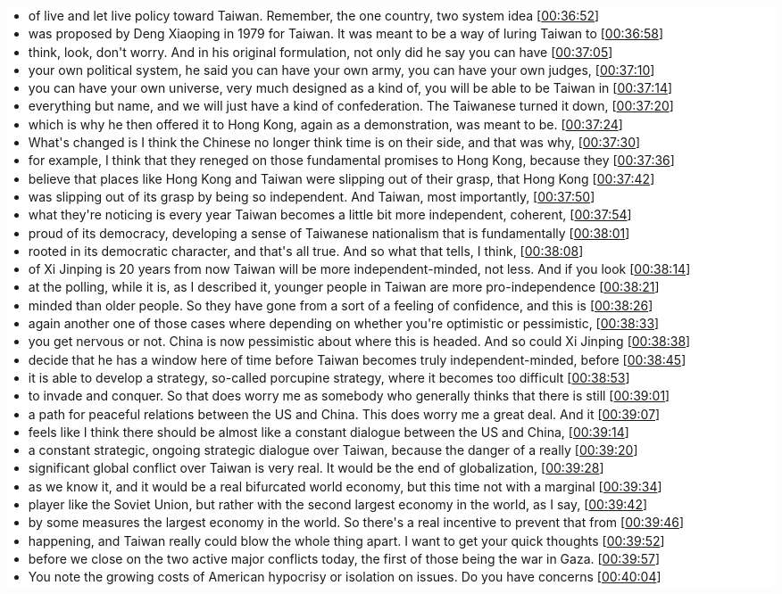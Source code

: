 *  of live and let live policy toward Taiwan. Remember, the one country, two system idea [[00:36:52](https://www.youtube.com/watch?v=I7E_lI_c-JI&t=2212.72s)]
*  was proposed by Deng Xiaoping in 1979 for Taiwan. It was meant to be a way of luring Taiwan to [[00:36:58](https://www.youtube.com/watch?v=I7E_lI_c-JI&t=2218.64s)]
*  think, look, don't worry. And in his original formulation, not only did he say you can have [[00:37:05](https://www.youtube.com/watch?v=I7E_lI_c-JI&t=2225.2s)]
*  your own political system, he said you can have your own army, you can have your own judges, [[00:37:10](https://www.youtube.com/watch?v=I7E_lI_c-JI&t=2230.0s)]
*  you can have your own universe, very much designed as a kind of, you will be able to be Taiwan in [[00:37:14](https://www.youtube.com/watch?v=I7E_lI_c-JI&t=2234.56s)]
*  everything but name, and we will just have a kind of confederation. The Taiwanese turned it down, [[00:37:20](https://www.youtube.com/watch?v=I7E_lI_c-JI&t=2240.08s)]
*  which is why he then offered it to Hong Kong, again as a demonstration, was meant to be. [[00:37:24](https://www.youtube.com/watch?v=I7E_lI_c-JI&t=2244.56s)]
*  What's changed is I think the Chinese no longer think time is on their side, and that was why, [[00:37:30](https://www.youtube.com/watch?v=I7E_lI_c-JI&t=2250.16s)]
*  for example, I think that they reneged on those fundamental promises to Hong Kong, because they [[00:37:36](https://www.youtube.com/watch?v=I7E_lI_c-JI&t=2256.56s)]
*  believe that places like Hong Kong and Taiwan were slipping out of their grasp, that Hong Kong [[00:37:42](https://www.youtube.com/watch?v=I7E_lI_c-JI&t=2262.8s)]
*  was slipping out of its grasp by being so independent. And Taiwan, most importantly, [[00:37:50](https://www.youtube.com/watch?v=I7E_lI_c-JI&t=2270.0s)]
*  what they're noticing is every year Taiwan becomes a little bit more independent, coherent, [[00:37:54](https://www.youtube.com/watch?v=I7E_lI_c-JI&t=2274.2400000000002s)]
*  proud of its democracy, developing a sense of Taiwanese nationalism that is fundamentally [[00:38:01](https://www.youtube.com/watch?v=I7E_lI_c-JI&t=2281.84s)]
*  rooted in its democratic character, and that's all true. And so what that tells, I think, [[00:38:08](https://www.youtube.com/watch?v=I7E_lI_c-JI&t=2288.56s)]
*  of Xi Jinping is 20 years from now Taiwan will be more independent-minded, not less. And if you look [[00:38:14](https://www.youtube.com/watch?v=I7E_lI_c-JI&t=2294.96s)]
*  at the polling, while it is, as I described it, younger people in Taiwan are more pro-independence [[00:38:21](https://www.youtube.com/watch?v=I7E_lI_c-JI&t=2301.2s)]
*  minded than older people. So they have gone from a sort of a feeling of confidence, and this is [[00:38:26](https://www.youtube.com/watch?v=I7E_lI_c-JI&t=2306.7999999999997s)]
*  again another one of those cases where depending on whether you're optimistic or pessimistic, [[00:38:33](https://www.youtube.com/watch?v=I7E_lI_c-JI&t=2313.36s)]
*  you get nervous or not. China is now pessimistic about where this is headed. And so could Xi Jinping [[00:38:38](https://www.youtube.com/watch?v=I7E_lI_c-JI&t=2318.16s)]
*  decide that he has a window here of time before Taiwan becomes truly independent-minded, before [[00:38:45](https://www.youtube.com/watch?v=I7E_lI_c-JI&t=2325.6s)]
*  it is able to develop a strategy, so-called porcupine strategy, where it becomes too difficult [[00:38:53](https://www.youtube.com/watch?v=I7E_lI_c-JI&t=2333.92s)]
*  to invade and conquer. So that does worry me as somebody who generally thinks that there is still [[00:39:01](https://www.youtube.com/watch?v=I7E_lI_c-JI&t=2341.2s)]
*  a path for peaceful relations between the US and China. This does worry me a great deal. And it [[00:39:07](https://www.youtube.com/watch?v=I7E_lI_c-JI&t=2347.68s)]
*  feels like I think there should be almost like a constant dialogue between the US and China, [[00:39:14](https://www.youtube.com/watch?v=I7E_lI_c-JI&t=2354.16s)]
*  a constant strategic, ongoing strategic dialogue over Taiwan, because the danger of a really [[00:39:20](https://www.youtube.com/watch?v=I7E_lI_c-JI&t=2360.3199999999997s)]
*  significant global conflict over Taiwan is very real. It would be the end of globalization, [[00:39:28](https://www.youtube.com/watch?v=I7E_lI_c-JI&t=2368.8799999999997s)]
*  as we know it, and it would be a real bifurcated world economy, but this time not with a marginal [[00:39:34](https://www.youtube.com/watch?v=I7E_lI_c-JI&t=2374.4s)]
*  player like the Soviet Union, but rather with the second largest economy in the world, as I say, [[00:39:42](https://www.youtube.com/watch?v=I7E_lI_c-JI&t=2382.32s)]
*  by some measures the largest economy in the world. So there's a real incentive to prevent that from [[00:39:46](https://www.youtube.com/watch?v=I7E_lI_c-JI&t=2386.88s)]
*  happening, and Taiwan really could blow the whole thing apart. I want to get your quick thoughts [[00:39:52](https://www.youtube.com/watch?v=I7E_lI_c-JI&t=2392.64s)]
*  before we close on the two active major conflicts today, the first of those being the war in Gaza. [[00:39:57](https://www.youtube.com/watch?v=I7E_lI_c-JI&t=2397.6800000000003s)]
*  You note the growing costs of American hypocrisy or isolation on issues. Do you have concerns [[00:40:04](https://www.youtube.com/watch?v=I7E_lI_c-JI&t=2404.0s)]